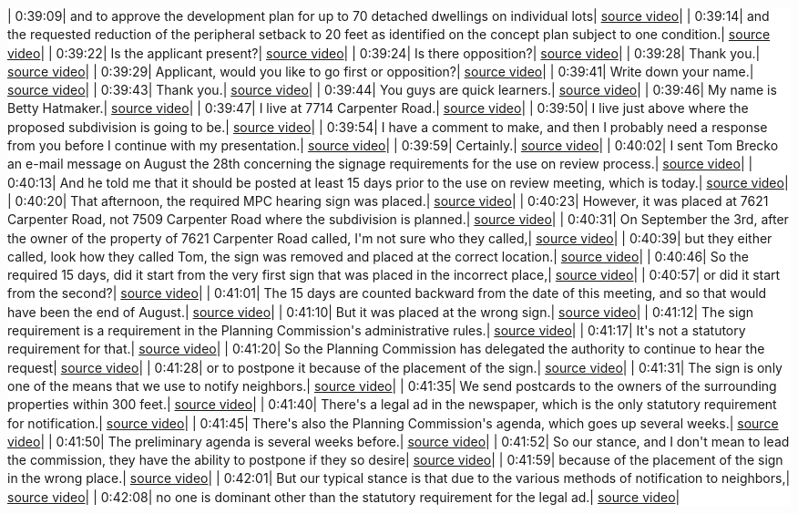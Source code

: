 | 0:39:09| and to approve the development plan for up to 70 detached dwellings on individual lots| [source video](https://archive.org/details/planningr399190912?start=2349)|
| 0:39:14| and the requested reduction of the peripheral setback to 20 feet as identified on the concept plan subject to one condition.| [source video](https://archive.org/details/planningr399190912?start=2354)|
| 0:39:22| Is the applicant present?| [source video](https://archive.org/details/planningr399190912?start=2362)|
| 0:39:24| Is there opposition?| [source video](https://archive.org/details/planningr399190912?start=2364)|
| 0:39:28| Thank you.| [source video](https://archive.org/details/planningr399190912?start=2368)|
| 0:39:29| Applicant, would you like to go first or opposition?| [source video](https://archive.org/details/planningr399190912?start=2369)|
| 0:39:41| Write down your name.| [source video](https://archive.org/details/planningr399190912?start=2381)|
| 0:39:43| Thank you.| [source video](https://archive.org/details/planningr399190912?start=2383)|
| 0:39:44| You guys are quick learners.| [source video](https://archive.org/details/planningr399190912?start=2384)|
| 0:39:46| My name is Betty Hatmaker.| [source video](https://archive.org/details/planningr399190912?start=2386)|
| 0:39:47| I live at 7714 Carpenter Road.| [source video](https://archive.org/details/planningr399190912?start=2387)|
| 0:39:50| I live just above where the proposed subdivision is going to be.| [source video](https://archive.org/details/planningr399190912?start=2390)|
| 0:39:54| I have a comment to make, and then I probably need a response from you before I continue with my presentation.| [source video](https://archive.org/details/planningr399190912?start=2394)|
| 0:39:59| Certainly.| [source video](https://archive.org/details/planningr399190912?start=2399)|
| 0:40:02| I sent Tom Brecko an e-mail message on August the 28th concerning the signage requirements for the use on review process.| [source video](https://archive.org/details/planningr399190912?start=2402)|
| 0:40:13| And he told me that it should be posted at least 15 days prior to the use on review meeting, which is today.| [source video](https://archive.org/details/planningr399190912?start=2413)|
| 0:40:20| That afternoon, the required MPC hearing sign was placed.| [source video](https://archive.org/details/planningr399190912?start=2420)|
| 0:40:23| However, it was placed at 7621 Carpenter Road, not 7509 Carpenter Road where the subdivision is planned.| [source video](https://archive.org/details/planningr399190912?start=2423)|
| 0:40:31| On September the 3rd, after the owner of the property of 7621 Carpenter Road called, I'm not sure who they called,| [source video](https://archive.org/details/planningr399190912?start=2431)|
| 0:40:39| but they either called, look how they called Tom, the sign was removed and placed at the correct location.| [source video](https://archive.org/details/planningr399190912?start=2439)|
| 0:40:46| So the required 15 days, did it start from the very first sign that was placed in the incorrect place,| [source video](https://archive.org/details/planningr399190912?start=2446)|
| 0:40:57| or did it start from the second?| [source video](https://archive.org/details/planningr399190912?start=2457)|
| 0:41:01| The 15 days are counted backward from the date of this meeting, and so that would have been the end of August.| [source video](https://archive.org/details/planningr399190912?start=2461)|
| 0:41:10| But it was placed at the wrong sign.| [source video](https://archive.org/details/planningr399190912?start=2470)|
| 0:41:12| The sign requirement is a requirement in the Planning Commission's administrative rules.| [source video](https://archive.org/details/planningr399190912?start=2472)|
| 0:41:17| It's not a statutory requirement for that.| [source video](https://archive.org/details/planningr399190912?start=2477)|
| 0:41:20| So the Planning Commission has delegated the authority to continue to hear the request| [source video](https://archive.org/details/planningr399190912?start=2480)|
| 0:41:28| or to postpone it because of the placement of the sign.| [source video](https://archive.org/details/planningr399190912?start=2488)|
| 0:41:31| The sign is only one of the means that we use to notify neighbors.| [source video](https://archive.org/details/planningr399190912?start=2491)|
| 0:41:35| We send postcards to the owners of the surrounding properties within 300 feet.| [source video](https://archive.org/details/planningr399190912?start=2495)|
| 0:41:40| There's a legal ad in the newspaper, which is the only statutory requirement for notification.| [source video](https://archive.org/details/planningr399190912?start=2500)|
| 0:41:45| There's also the Planning Commission's agenda, which goes up several weeks.| [source video](https://archive.org/details/planningr399190912?start=2505)|
| 0:41:50| The preliminary agenda is several weeks before.| [source video](https://archive.org/details/planningr399190912?start=2510)|
| 0:41:52| So our stance, and I don't mean to lead the commission, they have the ability to postpone if they so desire| [source video](https://archive.org/details/planningr399190912?start=2512)|
| 0:41:59| because of the placement of the sign in the wrong place.| [source video](https://archive.org/details/planningr399190912?start=2519)|
| 0:42:01| But our typical stance is that due to the various methods of notification to neighbors,| [source video](https://archive.org/details/planningr399190912?start=2521)|
| 0:42:08| no one is dominant other than the statutory requirement for the legal ad.| [source video](https://archive.org/details/planningr399190912?start=2528)|